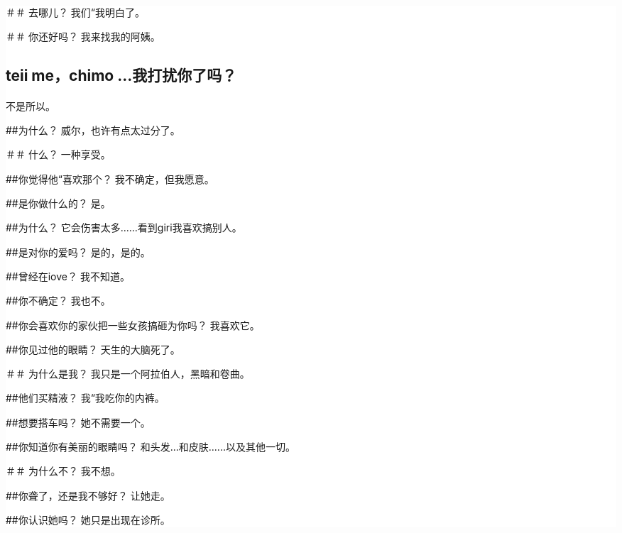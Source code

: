 ＃＃ 去哪儿？
我们“我明白了。

＃＃ 你还好吗？
我来找我的阿姨。

## teii me，chimo ...我打扰你了吗？
不是所以。

##为什么？
威尔，也许有点太过分了。

＃＃ 什么？
一种享受。

##你觉得他“喜欢那个？
我不确定，但我愿意。

##是你做什么的？
是。

##为什么？
它会伤害太多......看到giri我喜欢搞别人。

##是对你的爱吗？
是的，是的。

##曾经在iove？
我不知道。

##你不确定？
我也不。

##你会喜欢你的家伙把一些女孩搞砸为你吗？
我喜欢它。

##你见过他的眼睛？
天生的大脑死了。

＃＃ 为什么是我？
我只是一个阿拉伯人，黑暗和卷曲。

##他们买精液？
我“我吃你的内裤。

##想要搭车吗？
她不需要一个。

##你知道你有美丽的眼睛吗？
和头发...和皮肤......以及其他一切。

＃＃ 为什么不？
我不想。

##你聋了，还是我不够好？
让她走。

##你认识她吗？
她只是出现在诊所。
